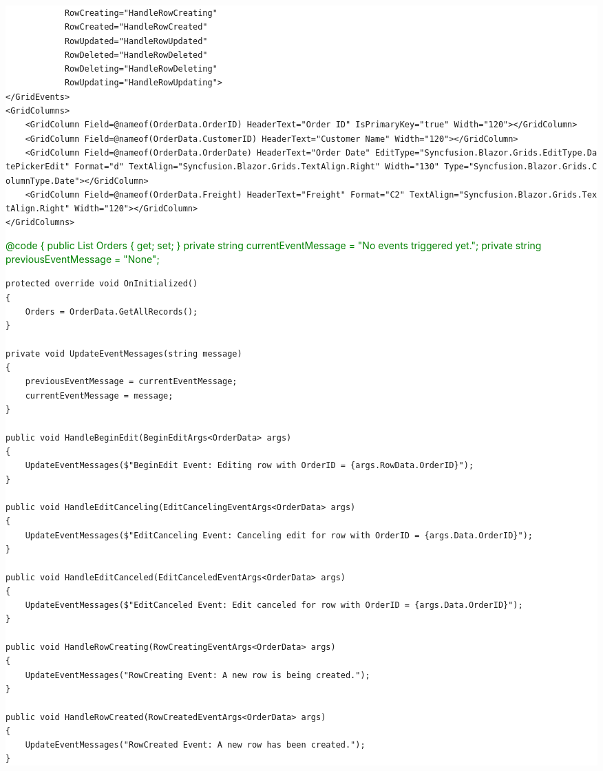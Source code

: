                 RowCreating="HandleRowCreating"
                RowCreated="HandleRowCreated"
                RowUpdated="HandleRowUpdated"
                RowDeleted="HandleRowDeleted"
                RowDeleting="HandleRowDeleting"
                RowUpdating="HandleRowUpdating">
    </GridEvents>
    <GridColumns>
        <GridColumn Field=@nameof(OrderData.OrderID) HeaderText="Order ID" IsPrimaryKey="true" Width="120"></GridColumn>
        <GridColumn Field=@nameof(OrderData.CustomerID) HeaderText="Customer Name" Width="120"></GridColumn>
        <GridColumn Field=@nameof(OrderData.OrderDate) HeaderText="Order Date" EditType="Syncfusion.Blazor.Grids.EditType.DatePickerEdit" Format="d" TextAlign="Syncfusion.Blazor.Grids.TextAlign.Right" Width="130" Type="Syncfusion.Blazor.Grids.ColumnType.Date"></GridColumn>
        <GridColumn Field=@nameof(OrderData.Freight) HeaderText="Freight" Format="C2" TextAlign="Syncfusion.Blazor.Grids.TextAlign.Right" Width="120"></GridColumn>
    </GridColumns>
</SfGrid>

<style>
    p {
        color: green;
    }
</style>

@code {
    public List<OrderData> Orders { get; set; }
    private string currentEventMessage = "No events triggered yet.";
    private string previousEventMessage = "None";

    protected override void OnInitialized()
    {
        Orders = OrderData.GetAllRecords();
    }

    private void UpdateEventMessages(string message)
    {
        previousEventMessage = currentEventMessage;
        currentEventMessage = message;
    }

    public void HandleBeginEdit(BeginEditArgs<OrderData> args)
    {
        UpdateEventMessages($"BeginEdit Event: Editing row with OrderID = {args.RowData.OrderID}");
    }

    public void HandleEditCanceling(EditCancelingEventArgs<OrderData> args)
    {
        UpdateEventMessages($"EditCanceling Event: Canceling edit for row with OrderID = {args.Data.OrderID}");
    }

    public void HandleEditCanceled(EditCanceledEventArgs<OrderData> args)
    {
        UpdateEventMessages($"EditCanceled Event: Edit canceled for row with OrderID = {args.Data.OrderID}");
    }

    public void HandleRowCreating(RowCreatingEventArgs<OrderData> args)
    {
        UpdateEventMessages("RowCreating Event: A new row is being created.");
    }

    public void HandleRowCreated(RowCreatedEventArgs<OrderData> args)
    {
        UpdateEventMessages("RowCreated Event: A new row has been created.");
    }